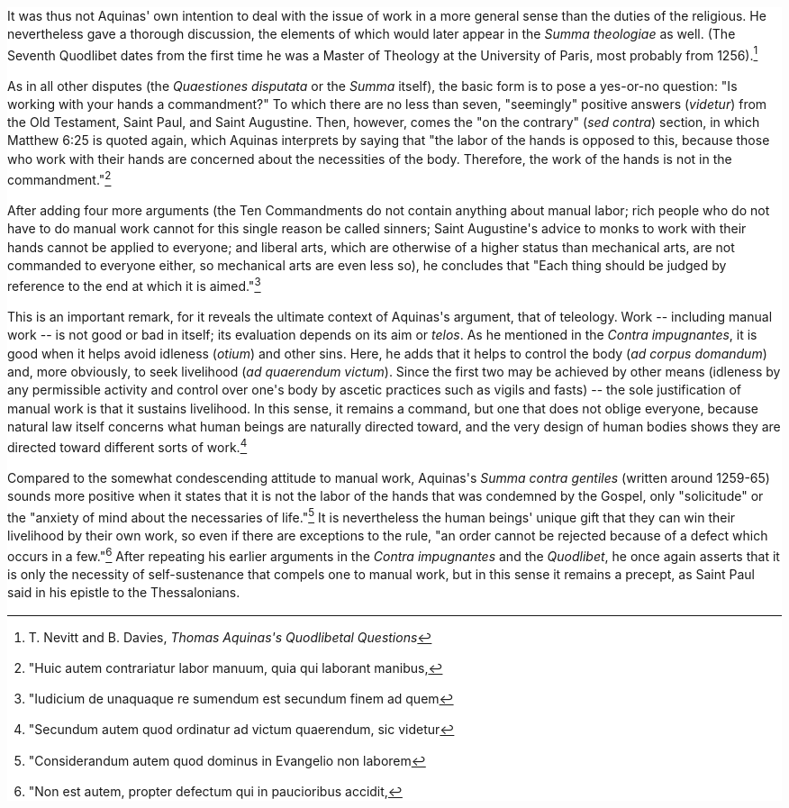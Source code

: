 It was thus not Aquinas' own intention to deal with the issue of work in
a more general sense than the duties of the religious. He nevertheless
gave a thorough discussion, the elements of which would later appear in
the *Summa theologiae* as well. (The Seventh Quodlibet dates from the
first time he was a Master of Theology at the University of Paris, most
probably from 1256).[^21]

As in all other disputes (the *Quaestiones disputata* or the *Summa*
itself), the basic form is to pose a yes-or-no question: "Is working
with your hands a commandment?" To which there are no less than seven,
"seemingly" positive answers (*videtur*) from the Old Testament, Saint
Paul, and Saint Augustine. Then, however, comes the "on the contrary"
(*sed contra*) section, in which Matthew 6:25 is quoted again, which
Aquinas interprets by saying that "the labor of the hands is opposed to
this, because those who work with their hands are concerned about the
necessities of the body. Therefore, the work of the hands is not in the
commandment."[^22]

After adding four more arguments (the Ten Commandments do not contain
anything about manual labor; rich people who do not have to do manual
work cannot for this single reason be called sinners; Saint Augustine's
advice to monks to work with their hands cannot be applied to everyone;
and liberal arts, which are otherwise of a higher status than mechanical
arts, are not commanded to everyone either, so mechanical arts are even
less so), he concludes that "Each thing should be judged by reference to
the end at which it is aimed."[^23]

This is an important remark, for it reveals the ultimate context of
Aquinas's argument, that of teleology. Work -- including manual work --
is not good or bad in itself; its evaluation depends on its aim or
*telos*. As he mentioned in the *Contra impugnantes*, it is good when it
helps avoid idleness (*otium*) and other sins. Here, he adds that it
helps to control the body (*ad corpus domandum*) and, more obviously, to
seek livelihood (*ad quaerendum victum*). Since the first two may be
achieved by other means (idleness by any permissible activity and
control over one's body by ascetic practices such as vigils and fasts)
-- the sole justification of manual work is that it sustains livelihood.
In this sense, it remains a command, but one that does not oblige
everyone, because natural law itself concerns what human beings are
naturally directed toward, and the very design of human bodies shows
they are directed toward different sorts of work.[^24]

Compared to the somewhat condescending attitude to manual work,
Aquinas's *Summa contra gentiles* (written around 1259-65) sounds more
positive when it states that it is not the labor of the hands that was
condemned by the Gospel, only "solicitude" or the "anxiety of mind about
the necessaries of life."[^25] It is nevertheless the human beings'
unique gift that they can win their livelihood by their own work, so
even if there are exceptions to the rule, "an order cannot be rejected
because of a defect which occurs in a few."[^26] After repeating his
earlier arguments in the *Contra impugnantes* and the *Quodlibet*, he
once again asserts that it is only the necessity of self-sustenance that
compels one to manual work, but in this sense it remains a precept, as
Saint Paul said in his epistle to the Thessalonians.


[^1]: J. Marenbon, "**Why we shouldn't study Aquinas" \[The annual
[^2]: The classic work of Sylvester Killeen nevertheless upholds that
[^3]: R. W. McGee, 'Thomas Aquinas: A Pioneer in the Field of Law and
[^4]: BLT19, *The Story of Work 3: Work and the Romans*.
[^5]: K. Redl, "A munka értékelése a virágzó középkorban" \[The
[^6]: Ibid., 285.
[^7]: Ibid., 287. See also J. Le Goff, *Time, Work, and Culture in the
[^8]: J. Hanson, "Thomas Aquinas and the Qualification of Monastic
[^9]: J. M. Sweeney, *The Complete Francis of Assisi: His Life, the
[^10]: "Vita contemplativa simpliciter est melior quam activa quae
[^11]: 2 Thessalonians 3:10.
[^12]: J. Le Goff, *Time, Work, and Culture in the Middle Ages*,
[^13]: Mostly from the *Glossa ordinaria*, which was a widely used
[^14]: The Decretals were papal letters that formulated decisions in
[^15]: "Dicunt quidam de operibus spiritualibus hoc praecepisse non de
[^16]: Matthew 6:25.
[^17]: 1 Timothy 5:17.
[^18]: "Natural law is nothing else than the rational creature's
[^19]: "Non enim posset unus homo generationi intendere, et
[^20]: B. Lawn, *The Rise and Decline of the Scholastic "Quaestio
[^21]: T. Nevitt and B. Davies, *Thomas Aquinas's Quodlibetal Questions*
[^22]: "Huic autem contrariatur labor manuum, quia qui laborant manibus,
[^23]: "Iudicium de unaquaque re sumendum est secundum finem ad quem
[^24]: "Secundum autem quod ordinatur ad victum quaerendum, sic videtur
[^25]: "Considerandum autem quod dominus in Evangelio non laborem
[^26]: "Non est autem, propter defectum qui in paucioribus accidit,
[^27]: "Labor manualis ad quatuor ordinatur. Primo quidem, et
[^28]: "Sciendum tamen quod sub opere manuali intelliguntur omnia humana
[^29]: J. Le Goff, *Time, Work, and Culture in the Middle Ages*,
[^30]: Ibid., 130-131.
[^31]: On lawyers' and physicians' work, see ibid. 312-313, n 13.
[^32]: "Venditur id quod non est." *Summa theologiae*, 2a 2ae q. 78 a. 1
[^33]: J. Le Goff, *Time, Work, and Culture in the Middle Ages*,